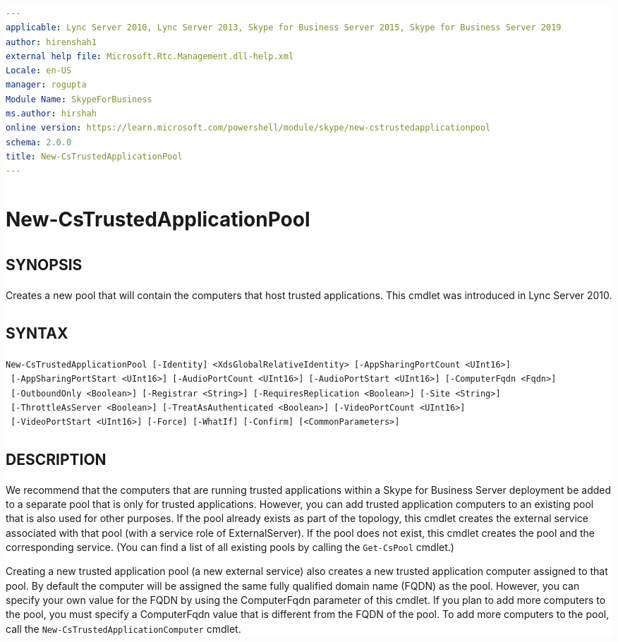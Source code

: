 ```yaml
---
applicable: Lync Server 2010, Lync Server 2013, Skype for Business Server 2015, Skype for Business Server 2019
author: hirenshah1
external help file: Microsoft.Rtc.Management.dll-help.xml
Locale: en-US
manager: rogupta
Module Name: SkypeForBusiness
ms.author: hirshah
online version: https://learn.microsoft.com/powershell/module/skype/new-cstrustedapplicationpool
schema: 2.0.0
title: New-CsTrustedApplicationPool
---
```


# New-CsTrustedApplicationPool

## SYNOPSIS
Creates a new pool that will contain the computers that host trusted applications.
This cmdlet was introduced in Lync Server 2010.


## SYNTAX

```
New-CsTrustedApplicationPool [-Identity] <XdsGlobalRelativeIdentity> [-AppSharingPortCount <UInt16>]
 [-AppSharingPortStart <UInt16>] [-AudioPortCount <UInt16>] [-AudioPortStart <UInt16>] [-ComputerFqdn <Fqdn>]
 [-OutboundOnly <Boolean>] [-Registrar <String>] [-RequiresReplication <Boolean>] [-Site <String>]
 [-ThrottleAsServer <Boolean>] [-TreatAsAuthenticated <Boolean>] [-VideoPortCount <UInt16>]
 [-VideoPortStart <UInt16>] [-Force] [-WhatIf] [-Confirm] [<CommonParameters>]
```

## DESCRIPTION
We recommend that the computers that are running trusted applications within a Skype for Business Server deployment be added to a separate pool that is only for trusted applications.
However, you can add trusted application computers to an existing pool that is also used for other purposes.
If the pool already exists as part of the topology, this cmdlet creates the external service associated with that pool (with a service role of ExternalServer).
If the pool does not exist, this cmdlet creates the pool and the corresponding service.
(You can find a list of all existing pools by calling the `Get-CsPool` cmdlet.)

Creating a new trusted application pool (a new external service) also creates a new trusted application computer assigned to that pool.
By default the computer will be assigned the same fully qualified domain name (FQDN) as the pool.
However, you can specify your own value for the FQDN by using the ComputerFqdn parameter of this cmdlet.
If you plan to add more computers to the pool, you must specify a ComputerFqdn value that is different from the FQDN of the pool.
To add more computers to the pool, call the `New-CsTrustedApplicationComputer` cmdlet.
